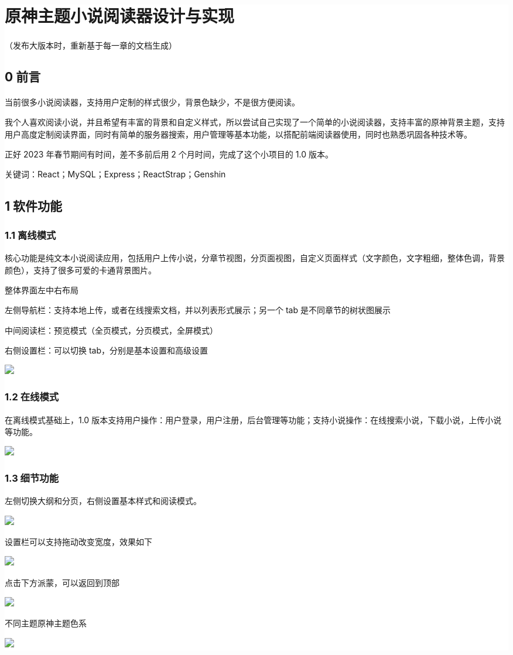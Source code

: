 # 原神主题小说阅读器设计与实现

（发布大版本时，重新基于每一章的文档生成）

## 0 前言

当前很多小说阅读器，支持用户定制的样式很少，背景色缺少，不是很方便阅读。

我个人喜欢阅读小说，并且希望有丰富的背景和自定义样式，所以尝试自己实现了一个简单的小说阅读器，支持丰富的原神背景主题，支持用户高度定制阅读界面，同时有简单的服务器搜索，用户管理等基本功能，以搭配前端阅读器使用，同时也熟悉巩固各种技术等。

正好 2023 年春节期间有时间，差不多前后用 2 个月时间，完成了这个小项目的 1.0 版本。

关键词：React；MySQL；Express；ReactStrap；Genshin

## 1 软件功能

### 1.1 离线模式

核心功能是纯文本小说阅读应用，包括用户上传小说，分章节视图，分页面视图，自定义页面样式（文字颜色，文字粗细，整体色调，背景颜色），支持了很多可爱的卡通背景图片。

整体界面左中右布局

左侧导航栏：支持本地上传，或者在线搜索文档，并以列表形式展示；另一个 tab 是不同章节的树状图展示

中间阅读栏：预览模式（全页模式，分页模式，全屏模式）

右侧设置栏：可以切换 tab，分别是基本设置和高级设置

![](../screenshots/0.7-06.png)

### 1.2 在线模式

在离线模式基础上，1.0 版本支持用户操作：用户登录，用户注册，后台管理等功能；支持小说操作：在线搜索小说，下载小说，上传小说等功能。

![](../screenshots/0.7-05.png)

### 1.3 细节功能

左侧切换大纲和分页，右侧设置基本样式和阅读模式。

![](../screenshots/0.5-05.png)

设置栏可以支持拖动改变宽度，效果如下

![](../screenshots/0.2-06.gif)

点击下方派蒙，可以返回到顶部

![](../screenshots/0.3-01.gif)

不同主题原神主题色系

![](../screenshots/0.2-04.png)

